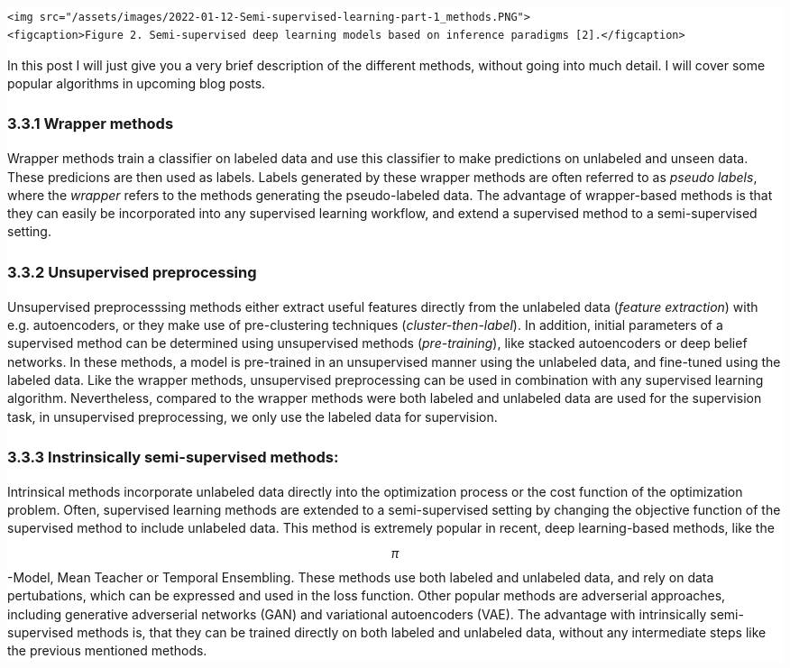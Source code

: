 	<img src="/assets/images/2022-01-12-Semi-supervised-learning-part-1_methods.PNG">
	<figcaption>Figure 2. Semi-supervised deep learning models based on inference paradigms [2].</figcaption>
</figure>

In this post I will just give you a very brief description of the different methods, without going into much detail. I will cover some popular algorithms in upcoming blog posts. 

### 3.3.1 Wrapper methods
Wrapper methods train a classifier on labeled data and use this classifier to make predictions on unlabeled and unseen data. These predicions are then used as labels. Labels generated by these wrapper methods are often referred to as *pseudo labels*, where the *wrapper* refers to the methods generating the pseudo-labeled data. The advantage of wrapper-based methods is that they can easily be incorporated into any supervised learning workflow, and extend a supervised method to a semi-supervised setting.

### 3.3.2 Unsupervised preprocessing 
Unsupervised preprocesssing methods either extract useful features directly from the unlabeled data (*feature extraction*) with e.g. autoencoders, or they make use of pre-clustering techniques (*cluster-then-label*). In addition, initial parameters of a supervised method can be determined using unsupervised methods (*pre-training*), like stacked autoencoders or deep belief networks. In these methods, a model is pre-trained in an unsupervised manner using the unlabeled data, and fine-tuned using the labeled data. Like the wrapper methods, unsupervised preprocessing can be used in combination with any supervised learning algorithm. Nevertheless, compared to the wrapper methods were both labeled and unlabeled data are used for the supervision task, in unsupervised preprocessing, we only use the labeled data for supervision. 

### 3.3.3 Instrinsically semi-supervised methods:
Intrinsical methods incorporate unlabeled data directly into the optimization process or the cost function of the optimization problem. Often, supervised learning methods are extended to a semi-supervised setting by changing the objective function of the supervised method to include unlabeled data. This method is extremely popular in recent, deep learning-based methods, like the $${\pi}$$-Model, Mean Teacher or Temporal Ensembling. These methods use both labeled and unlabeled data, and rely on data pertubations, which can be expressed and used in the loss function. Other popular methods are adverserial approaches, including generative adverserial networks (GAN) and variational autoencoders (VAE). The advantage with intrinsically semi-supervised methods is, that they can be trained directly on both labeled and unlabeled data, without any intermediate steps like the previous mentioned methods.
